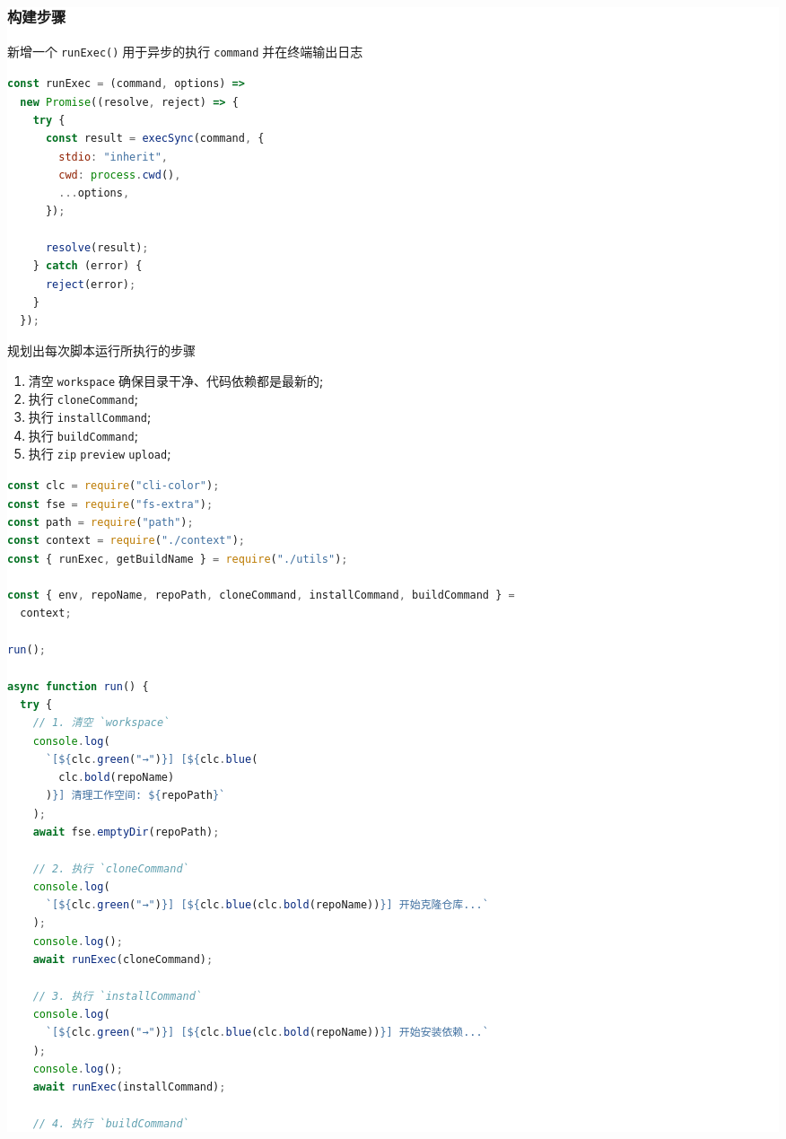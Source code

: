 ### 构建步骤

新增一个 `runExec()` 用于异步的执行 `command` 并在终端输出日志

```js title="utils.js"
const runExec = (command, options) =>
  new Promise((resolve, reject) => {
    try {
      const result = execSync(command, {
        stdio: "inherit",
        cwd: process.cwd(),
        ...options,
      });

      resolve(result);
    } catch (error) {
      reject(error);
    }
  });
```

规划出每次脚本运行所执行的步骤

1. 清空 `workspace` 确保目录干净、代码依赖都是最新的;
2. 执行 `cloneCommand`;
3. 执行 `installCommand`;
4. 执行 `buildCommand`;
5. 执行 `zip` `preview` `upload`;

```js title="步骤[1,2,3,4]" {20,27,34,43,48}
const clc = require("cli-color");
const fse = require("fs-extra");
const path = require("path");
const context = require("./context");
const { runExec, getBuildName } = require("./utils");

const { env, repoName, repoPath, cloneCommand, installCommand, buildCommand } =
  context;

run();

async function run() {
  try {
    // 1. 清空 `workspace`
    console.log(
      `[${clc.green("→")}] [${clc.blue(
        clc.bold(repoName)
      )}] 清理工作空间: ${repoPath}`
    );
    await fse.emptyDir(repoPath);

    // 2. 执行 `cloneCommand`
    console.log(
      `[${clc.green("→")}] [${clc.blue(clc.bold(repoName))}] 开始克隆仓库...`
    );
    console.log();
    await runExec(cloneCommand);

    // 3. 执行 `installCommand`
    console.log(
      `[${clc.green("→")}] [${clc.blue(clc.bold(repoName))}] 开始安装依赖...`
    );
    console.log();
    await runExec(installCommand);

    // 4. 执行 `buildCommand`
```